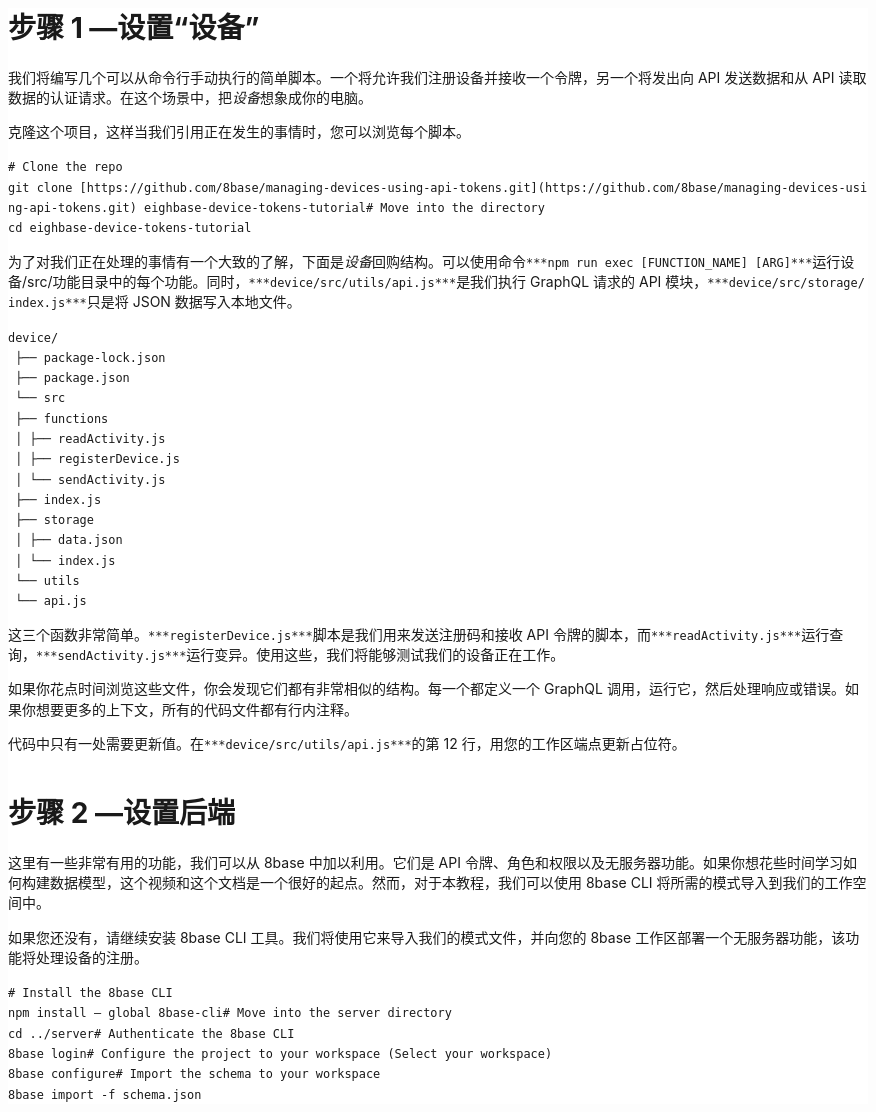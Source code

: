 # 步骤 1 —设置“设备”

我们将编写几个可以从命令行手动执行的简单脚本。一个将允许我们注册设备并接收一个令牌，另一个将发出向 API 发送数据和从 API 读取数据的认证请求。在这个场景中，把*设备*想象成你的电脑。

克隆这个项目，这样当我们引用正在发生的事情时，您可以浏览每个脚本。

```
# Clone the repo
git clone [https://github.com/8base/managing-devices-using-api-tokens.git](https://github.com/8base/managing-devices-using-api-tokens.git) eighbase-device-tokens-tutorial# Move into the directory
cd eighbase-device-tokens-tutorial
```

为了对我们正在处理的事情有一个大致的了解，下面是*设备*回购结构。可以使用命令`***npm run exec [FUNCTION_NAME] [ARG]***`运行设备/src/功能目录中的每个功能。同时，`***device/src/utils/api.js***`是我们执行 GraphQL 请求的 API 模块，`***device/src/storage/index.js***`只是将 JSON 数据写入本地文件。

```
device/
 ├── package-lock.json
 ├── package.json
 └── src
 ├── functions
 │ ├── readActivity.js
 │ ├── registerDevice.js
 │ └── sendActivity.js
 ├── index.js
 ├── storage
 │ ├── data.json
 │ └── index.js
 └── utils
 └── api.js
```

这三个函数非常简单。`***registerDevice.js***`脚本是我们用来发送注册码和接收 API 令牌的脚本，而`***readActivity.js***`运行查询，`***sendActivity.js***`运行变异。使用这些，我们将能够测试我们的设备正在工作。

如果你花点时间浏览这些文件，你会发现它们都有非常相似的结构。每一个都定义一个 GraphQL 调用，运行它，然后处理响应或错误。如果你想要更多的上下文，所有的代码文件都有行内注释。

代码中只有一处需要更新值。在`***device/src/utils/api.js***`的第 12 行，用您的工作区端点更新占位符。

# 步骤 2 —设置后端

这里有一些非常有用的功能，我们可以从 8base 中加以利用。它们是 API 令牌、角色和权限以及无服务器功能。如果你想花些时间学习如何构建数据模型，这个视频和这个文档是一个很好的起点。然而，对于本教程，我们可以使用 8base CLI 将所需的模式导入到我们的工作空间中。

如果您还没有，请继续安装 8base CLI 工具。我们将使用它来导入我们的模式文件，并向您的 8base 工作区部署一个无服务器功能，该功能将处理设备的注册。

```
# Install the 8base CLI
npm install — global 8base-cli# Move into the server directory
cd ../server# Authenticate the 8base CLI
8base login# Configure the project to your workspace (Select your workspace)
8base configure# Import the schema to your workspace
8base import -f schema.json
```

